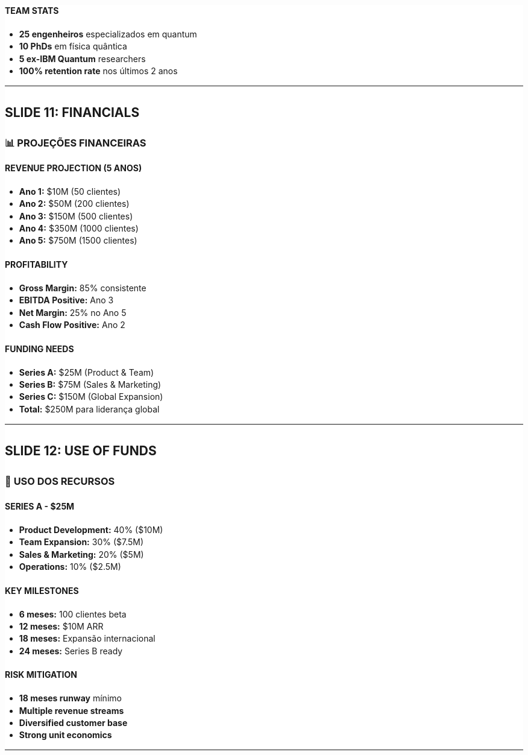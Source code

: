 #### **TEAM STATS**
- **25 engenheiros** especializados em quantum
- **10 PhDs** em física quântica
- **5 ex-IBM Quantum** researchers
- **100% retention rate** nos últimos 2 anos

---

## SLIDE 11: FINANCIALS
### 📊 **PROJEÇÕES FINANCEIRAS**

#### **REVENUE PROJECTION (5 ANOS)**
- **Ano 1:** $10M (50 clientes)
- **Ano 2:** $50M (200 clientes)
- **Ano 3:** $150M (500 clientes)
- **Ano 4:** $350M (1000 clientes)
- **Ano 5:** $750M (1500 clientes)

#### **PROFITABILITY**
- **Gross Margin:** 85% consistente
- **EBITDA Positive:** Ano 3
- **Net Margin:** 25% no Ano 5
- **Cash Flow Positive:** Ano 2

#### **FUNDING NEEDS**
- **Series A:** $25M (Product & Team)
- **Series B:** $75M (Sales & Marketing)
- **Series C:** $150M (Global Expansion)
- **Total:** $250M para liderança global

---

## SLIDE 12: USE OF FUNDS
### 💸 **USO DOS RECURSOS**

#### **SERIES A - $25M**
- **Product Development:** 40% ($10M)
- **Team Expansion:** 30% ($7.5M)
- **Sales & Marketing:** 20% ($5M)
- **Operations:** 10% ($2.5M)

#### **KEY MILESTONES**
- **6 meses:** 100 clientes beta
- **12 meses:** $10M ARR
- **18 meses:** Expansão internacional
- **24 meses:** Series B ready

#### **RISK MITIGATION**
- **18 meses runway** mínimo
- **Multiple revenue streams**
- **Diversified customer base**
- **Strong unit economics**

---